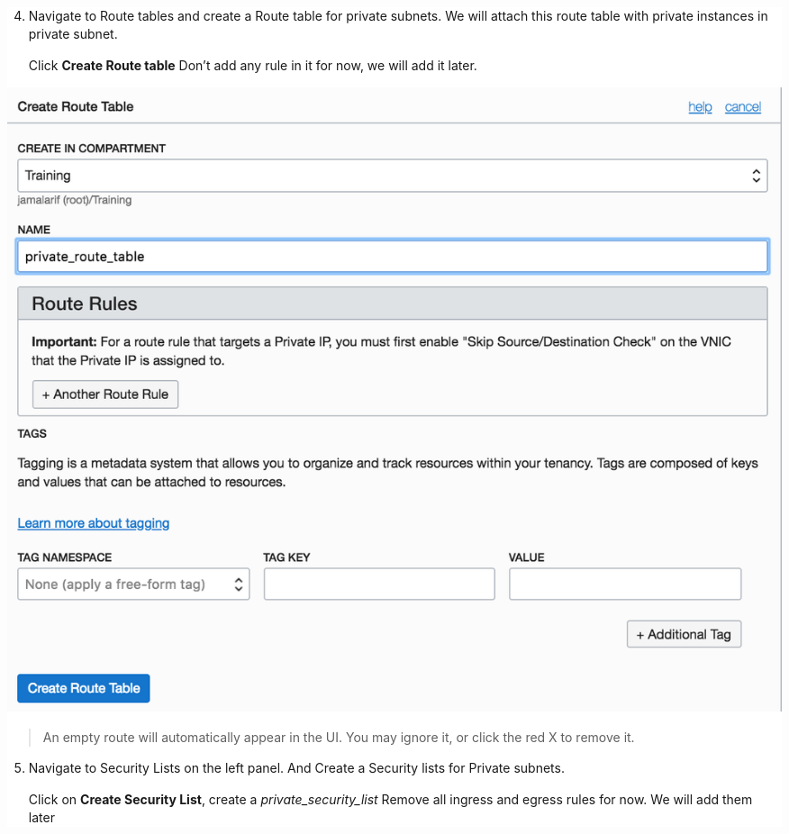 4) Navigate to Route tables and create a Route table for private subnets. We will attach this route table with private instances in private subnet. 
	
	Click **Create Route table** Don’t add any rule in it for now, we will add it later.

![](media/image5.png)

> An empty route will automatically appear in the UI. You may ignore  it, or click the red X to remove it.

5) Navigate to Security Lists on the left panel. And Create a Security
lists for Private subnets.

	Click on **Create Security List**, create a *private_security_list* Remove all ingress and egress rules for now. We will add them later
